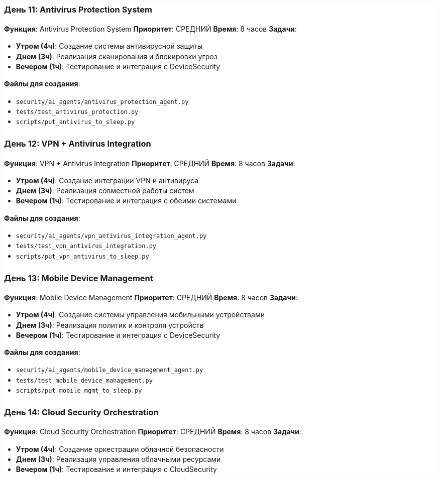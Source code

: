### **День 11: Antivirus Protection System**
**Функция**: Antivirus Protection System
**Приоритет**: СРЕДНИЙ
**Время**: 8 часов
**Задачи**:
- **Утром (4ч)**: Создание системы антивирусной защиты
- **Днем (3ч)**: Реализация сканирования и блокировки угроз
- **Вечером (1ч)**: Тестирование и интеграция с DeviceSecurity

**Файлы для создания**:
- `security/ai_agents/antivirus_protection_agent.py`
- `tests/test_antivirus_protection.py`
- `scripts/put_antivirus_to_sleep.py`

### **День 12: VPN + Antivirus Integration**
**Функция**: VPN + Antivirus Integration
**Приоритет**: СРЕДНИЙ
**Время**: 8 часов
**Задачи**:
- **Утром (4ч)**: Создание интеграции VPN и антивируса
- **Днем (3ч)**: Реализация совместной работы систем
- **Вечером (1ч)**: Тестирование и интеграция с обеими системами

**Файлы для создания**:
- `security/ai_agents/vpn_antivirus_integration_agent.py`
- `tests/test_vpn_antivirus_integration.py`
- `scripts/put_vpn_antivirus_to_sleep.py`

### **День 13: Mobile Device Management**
**Функция**: Mobile Device Management
**Приоритет**: СРЕДНИЙ
**Время**: 8 часов
**Задачи**:
- **Утром (4ч)**: Создание системы управления мобильными устройствами
- **Днем (3ч)**: Реализация политик и контроля устройств
- **Вечером (1ч)**: Тестирование и интеграция с DeviceSecurity

**Файлы для создания**:
- `security/ai_agents/mobile_device_management_agent.py`
- `tests/test_mobile_device_management.py`
- `scripts/put_mobile_mgmt_to_sleep.py`

### **День 14: Cloud Security Orchestration**
**Функция**: Cloud Security Orchestration
**Приоритет**: СРЕДНИЙ
**Время**: 8 часов
**Задачи**:
- **Утром (4ч)**: Создание оркестрации облачной безопасности
- **Днем (3ч)**: Реализация управления облачными ресурсами
- **Вечером (1ч)**: Тестирование и интеграция с CloudSecurity
